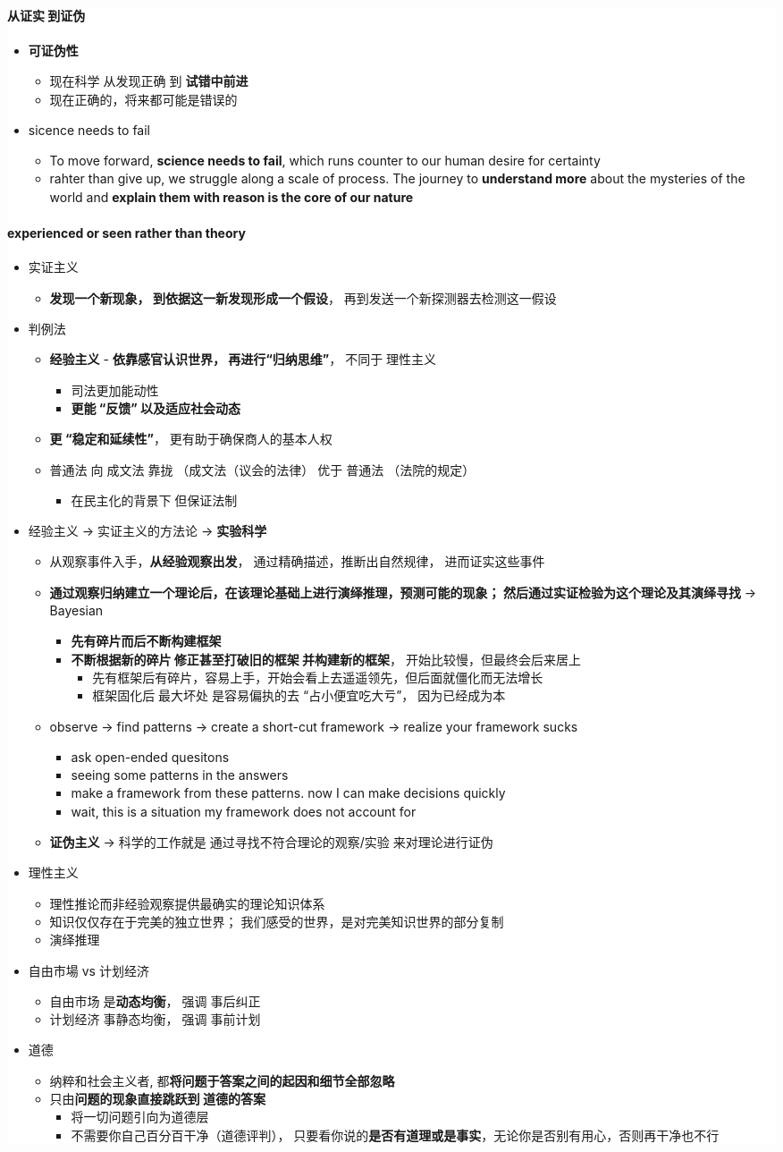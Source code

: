 #### 从证实 到证伪  
* **可证伪性**  
    - 现在科学 从发现正确 到 **试错中前进**  
    - 现在正确的，将来都可能是错误的    
 
* sicence needs to fail  
    - To move forward, **science needs to fail**, which runs counter to our human desire for certainty    
    - rahter than give up, we struggle along a scale of process. 
    The journey to **understand more** about the mysteries of the world and **explain them with reason is the core of our nature**    

#### **experienced or seen** rather than theory    

*  实证主义    
    - **发现一个新现象， 到依据这一新发现形成一个假设**， 再到发送一个新探测器去检测这一假设  

*  判例法  
    - **经验主义**  - **依靠感官认识世界， 再进行“归纳思维”**， 不同于 理性主义  
        + 司法更加能动性  
        + **更能 “反馈” 以及适应社会动态**  
    - **更 “稳定和延续性”**， 更有助于确保商人的基本人权  

    - 普通法 向 成文法 靠拢 （成文法（议会的法律） 优于 普通法 （法院的规定）  
        + 在民主化的背景下 但保证法制  


*  经验主义  -> 实证主义的方法论 -> **实验科学**  
    - 从观察事件入手，**从经验观察出发**， 通过精确描述，推断出自然规律， 进而证实这些事件  
    - **通过观察归纳建立一个理论后，在该理论基础上进行演绎推理，预测可能的现象； 然后通过实证检验为这个理论及其演绎寻找**  -> Bayesian  
        + **先有碎片而后不断构建框架**  
        + **不断根据新的碎片 修正甚至打破旧的框架 并构建新的框架**， 开始比较慢，但最终会后来居上 
            - 先有框架后有碎片，容易上手，开始会看上去遥遥领先，但后面就僵化而无法增长  
            - 框架固化后 最大坏处 是容易偏执的去 “占小便宜吃大亏”， 因为已经成为本

    - observe -> find patterns -> create a short-cut framework -> realize your framework sucks 
        + ask open-ended quesitons  
        + seeing some patterns in the answers  
        + make a framework from these patterns. now I can make decisions quickly  
        + wait, this is a situation my framework does not account for  

    - **证伪主义** -> 科学的工作就是 通过寻找不符合理论的观察/实验 来对理论进行证伪  


* 理性主义  
    - 理性推论而非经验观察提供最确实的理论知识体系  
    - 知识仅仅存在于完美的独立世界； 我们感受的世界，是对完美知识世界的部分复制  
    - 演绎推理  


* 自由市場 vs 计划经济  
    - 自由市场 是**动态均衡**， 强调 事后纠正  
    - 计划经济 事静态均衡， 强调 事前计划  


* 道德  
    - 纳粹和社会主义者, 都**将问题于答案之间的起因和细节全部忽略**  
    - 只由**问题的现象直接跳跃到 道德的答案**  
        + 将一切问题引向为道德层  
        + 不需要你自己百分百干净（道德评判）， 只要看你说的**是否有道理或是事实**，无论你是否别有用心，否则再干净也不行  
